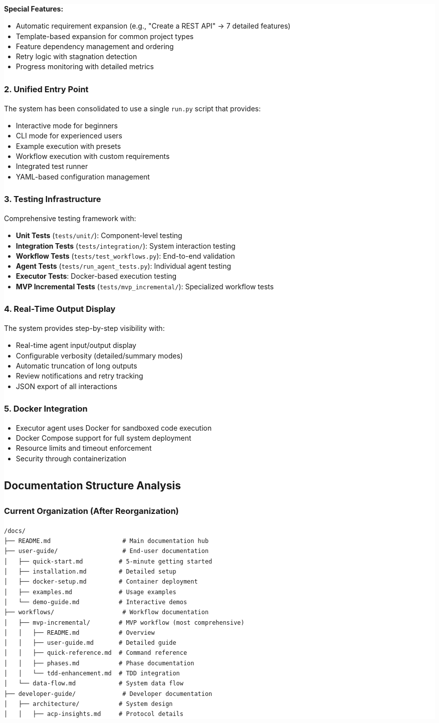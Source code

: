 **Special Features:**
- Automatic requirement expansion (e.g., "Create a REST API" → 7 detailed features)
- Template-based expansion for common project types
- Feature dependency management and ordering
- Retry logic with stagnation detection
- Progress monitoring with detailed metrics

### 2. **Unified Entry Point**
The system has been consolidated to use a single `run.py` script that provides:
- Interactive mode for beginners
- CLI mode for experienced users
- Example execution with presets
- Workflow execution with custom requirements
- Integrated test runner
- YAML-based configuration management

### 3. **Testing Infrastructure**
Comprehensive testing framework with:
- **Unit Tests** (`tests/unit/`): Component-level testing
- **Integration Tests** (`tests/integration/`): System interaction testing
- **Workflow Tests** (`tests/test_workflows.py`): End-to-end validation
- **Agent Tests** (`tests/run_agent_tests.py`): Individual agent testing
- **Executor Tests**: Docker-based execution testing
- **MVP Incremental Tests** (`tests/mvp_incremental/`): Specialized workflow tests

### 4. **Real-Time Output Display**
The system provides step-by-step visibility with:
- Real-time agent input/output display
- Configurable verbosity (detailed/summary modes)
- Automatic truncation of long outputs
- Review notifications and retry tracking
- JSON export of all interactions

### 5. **Docker Integration**
- Executor agent uses Docker for sandboxed code execution
- Docker Compose support for full system deployment
- Resource limits and timeout enforcement
- Security through containerization

## Documentation Structure Analysis

### Current Organization (After Reorganization)
```
/docs/
├── README.md                    # Main documentation hub
├── user-guide/                  # End-user documentation
│   ├── quick-start.md          # 5-minute getting started
│   ├── installation.md         # Detailed setup
│   ├── docker-setup.md         # Container deployment
│   ├── examples.md             # Usage examples
│   └── demo-guide.md           # Interactive demos
├── workflows/                   # Workflow documentation
│   ├── mvp-incremental/        # MVP workflow (most comprehensive)
│   │   ├── README.md           # Overview
│   │   ├── user-guide.md       # Detailed guide
│   │   ├── quick-reference.md  # Command reference
│   │   ├── phases.md           # Phase documentation
│   │   └── tdd-enhancement.md  # TDD integration
│   └── data-flow.md            # System data flow
├── developer-guide/             # Developer documentation
│   ├── architecture/           # System design
│   │   ├── acp-insights.md     # Protocol details
```